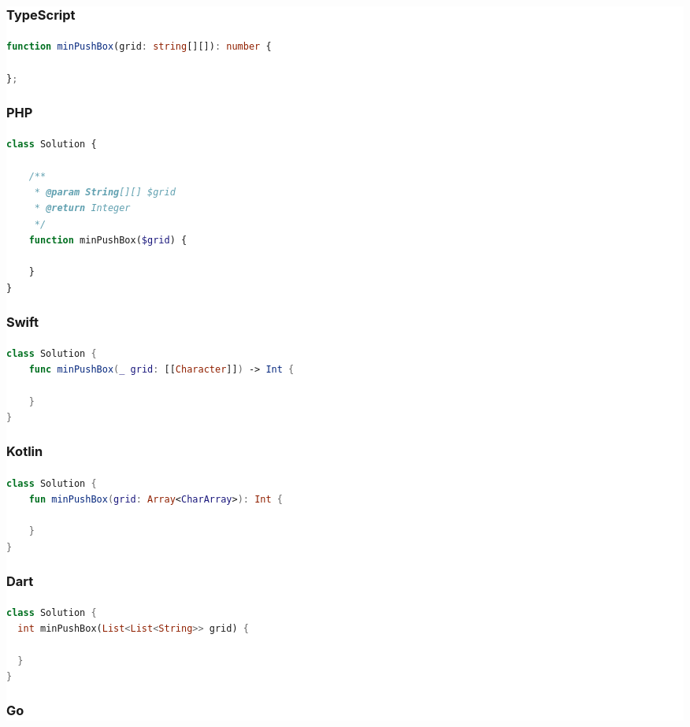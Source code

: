 ### TypeScript

```typescript
function minPushBox(grid: string[][]): number {
    
};
```

### PHP

```php
class Solution {

    /**
     * @param String[][] $grid
     * @return Integer
     */
    function minPushBox($grid) {
        
    }
}
```

### Swift

```swift
class Solution {
    func minPushBox(_ grid: [[Character]]) -> Int {
        
    }
}
```

### Kotlin

```kotlin
class Solution {
    fun minPushBox(grid: Array<CharArray>): Int {
        
    }
}
```

### Dart

```dart
class Solution {
  int minPushBox(List<List<String>> grid) {
    
  }
}
```

### Go
